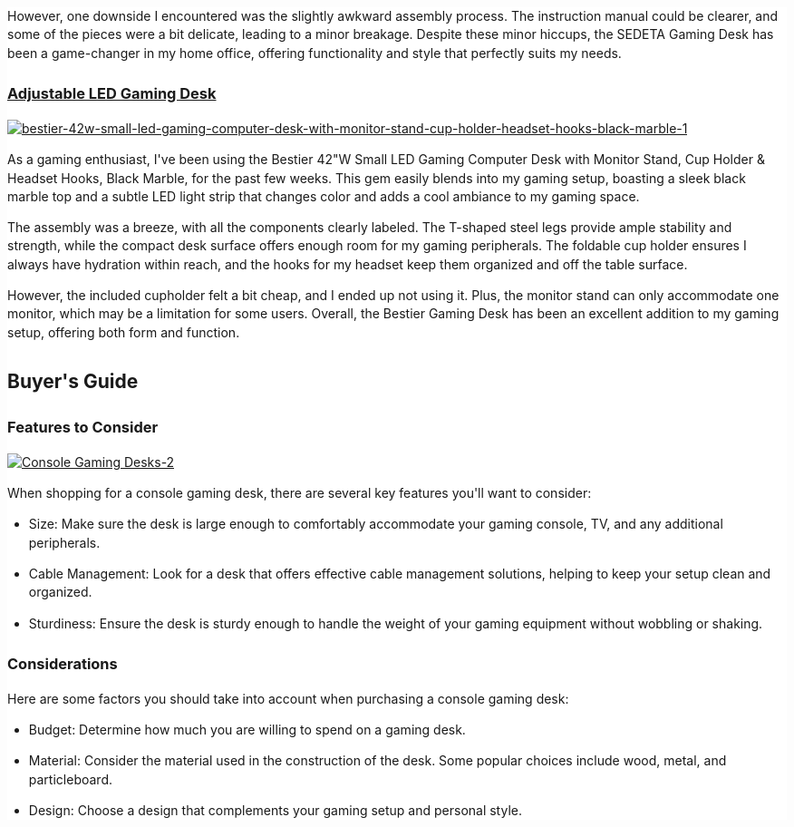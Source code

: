 However, one downside I encountered was the slightly awkward assembly process. The instruction manual could be clearer, and some of the pieces were a bit delicate, leading to a minor breakage. Despite these minor hiccups, the SEDETA Gaming Desk has been a game-changer in my home office, offering functionality and style that perfectly suits my needs. 


### [Adjustable LED Gaming Desk](https://serp.ly/@serpgames/amazon/console-gaming-desks?utm\_source=serpgames&utm\_medium=organic&utm\_campaign=website)

<div class="image"><a href="https://serp.ly/@serpgames/amazon/console-gaming-desks?utm_source=serpgames&utm_medium=organic&utm_campaign=website"><img alt="bestier-42w-small-led-gaming-computer-desk-with-monitor-stand-cup-holder-headset-hooks-black-marble-1" src="https://imagedelivery.net/vy2bglCGN6hEeWOnSe2c7A/bestier-42w-small-led-gaming-computer-desk-with-monitor-stand-cup-holder-headset-hooks-black-marble-1/w=720,h=540,fit=pad,background=black"/></a></div>

As a gaming enthusiast, I've been using the Bestier 42"W Small LED Gaming Computer Desk with Monitor Stand, Cup Holder & Headset Hooks, Black Marble, for the past few weeks. This gem easily blends into my gaming setup, boasting a sleek black marble top and a subtle LED light strip that changes color and adds a cool ambiance to my gaming space. 

The assembly was a breeze, with all the components clearly labeled. The T-shaped steel legs provide ample stability and strength, while the compact desk surface offers enough room for my gaming peripherals. The foldable cup holder ensures I always have hydration within reach, and the hooks for my headset keep them organized and off the table surface. 

However, the included cupholder felt a bit cheap, and I ended up not using it. Plus, the monitor stand can only accommodate one monitor, which may be a limitation for some users. Overall, the Bestier Gaming Desk has been an excellent addition to my gaming setup, offering both form and function. 


## Buyer's Guide


### Features to Consider

<div><a href="https://serp.ly/@serpgames/amazon/console-gaming-desks?utm_source=serpgames&utm_medium=organic&utm_campaign=website"><img src="https://imagedelivery.net/vy2bglCGN6hEeWOnSe2c7A/Console+Gaming+Desks-2/w=720,h=540,fit=pad,background=black" alt="Console Gaming Desks-2"></a></div>

When shopping for a console gaming desk, there are several key features you'll want to consider: 

* Size: Make sure the desk is large enough to comfortably accommodate your gaming console, TV, and any additional peripherals.

* Cable Management: Look for a desk that offers effective cable management solutions, helping to keep your setup clean and organized.

* Sturdiness: Ensure the desk is sturdy enough to handle the weight of your gaming equipment without wobbling or shaking.


### Considerations

Here are some factors you should take into account when purchasing a console gaming desk: 

* Budget: Determine how much you are willing to spend on a gaming desk.

* Material: Consider the material used in the construction of the desk. Some popular choices include wood, metal, and particleboard.

* Design: Choose a design that complements your gaming setup and personal style.
